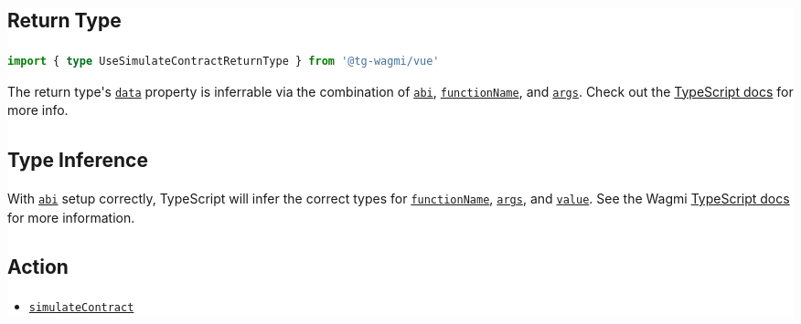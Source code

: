 

## Return Type

```ts
import { type UseSimulateContractReturnType } from '@tg-wagmi/vue'
```

The return type's [`data`](#data) property is inferrable via the combination of [`abi`](#abi), [`functionName`](#functionname), and [`args`](#args). Check out the [TypeScript docs](/vue/typescript#const-assert-abis-typed-data) for more info.



## Type Inference

With [`abi`](#abi) setup correctly, TypeScript will infer the correct types for [`functionName`](#functionname), [`args`](#args), and [`value`](#value). See the Wagmi [TypeScript docs](/vue/typescript) for more information.



## Action

- [`simulateContract`](/core/api/actions/simulateContract)
